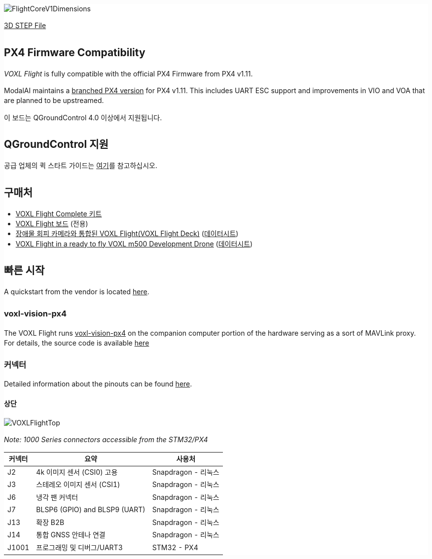 ![FlightCoreV1Dimensions](../../assets/flight_controller/modalai/voxl_flight/voxl-flight-dimensions.jpg)

[3D STEP File](https://storage.googleapis.com/modalai_public/modal_drawings/M0019_VOXL-Flight.zip)

## PX4 Firmware Compatibility

_VOXL Flight_ is fully compatible with the official PX4 Firmware from PX4 v1.11.

ModalAI maintains a [branched PX4 version](https://github.com/modalai/px4-firmware/tree/modalai-1.11) for PX4 v1.11. This includes UART ESC support and improvements in VIO and VOA that are planned to be upstreamed.

이 보드는 QGroundControl 4.0 이상에서 지원됩니다.

## QGroundControl 지원

공급 업체의 퀵 스타트 가이드는 [여기](https://docs.modalai.com/voxl-flight-quickstart/)를 참고하십시오.

## 구매처

- [VOXL Flight Complete 키트](https://modalai.com/voxl-flight)
- [VOXL Flight 보드](https://www.modalai.com/products/voxl-flight?variant=31707275362355) (전용)
- [장애물 회피 카메라와 통합된 VOXL Flight(VOXL Flight Deck)](https://modalai.com/flight-deck) ([데이터시트](https://docs.modalai.com/voxl-flight-deck-platform-datasheet/))
- [VOXL Flight in a ready to fly VOXL m500 Development Drone](https://www.modalai.com/collections/development-drones/products/voxl-m500)  ([데이터시트](https://docs.modalai.com/voxl-m500-reference-drone-datasheet/))

## 빠른 시작

A quickstart from the vendor is located [here](https://docs.modalai.com/voxl-flight-quickstart/).

### voxl-vision-px4

The VOXL Flight runs [voxl-vision-px4](https://gitlab.com/voxl-public/modal-pipe-architecture/voxl-vision-px4) on the companion computer portion of the hardware serving as a sort of MAVLink proxy. For details, the source code is available [here](https://gitlab.com/voxl-public/modal-pipe-architecture/voxl-vision-px4)

### 커넥터

Detailed information about the pinouts can be found [here](https://docs.modalai.com/voxl-flight-datasheet-connectors/).

#### 상단

![VOXLFlightTop](../../assets/flight_controller/modalai/voxl_flight/voxl-flight-top.jpg)

_Note: 1000 Series connectors accessible from the STM32/PX4_

| 커넥터   | 요약                              | 사용처                               |
| ----- | ------------------------------- | --------------------------------- |
| J2    | 4k 이미지 센서 (CSI0) 고용             | Snapdragon - 리눅스                  |
| J3    | 스테레오 이미지 센서 (CSI1)              | Snapdragon - 리눅스                  |
| J6    | 냉각 팬 커넥터                        | Snapdragon - 리눅스                  |
| J7    | BLSP6 (GPIO) and BLSP9 (UART)   | Snapdragon - 리눅스                  |
| J13   | 확장 B2B                          | Snapdragon - 리눅스                  |
| J14   | 통합 GNSS 안테나 연결                  | Snapdragon - 리눅스                  |
| J1001 | 프로그래밍 및 디버그/UART3               | STM32 - PX4                       |